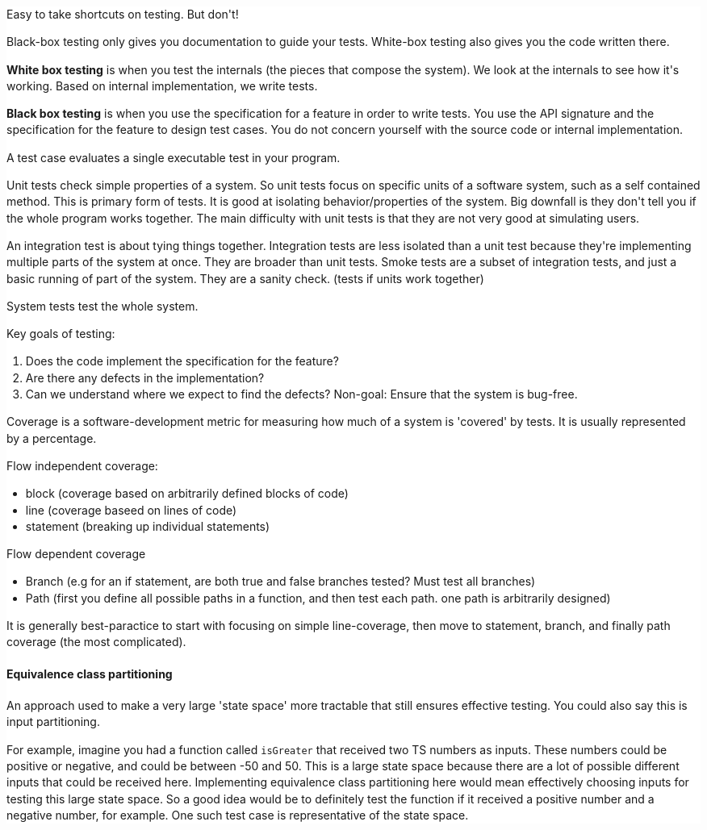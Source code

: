 Easy to take shortcuts on testing. But don't!

Black-box testing only gives you documentation to guide your tests. White-box testing also gives you the code written there.

**White box testing** is when you test the internals (the pieces that compose the system). We look at the internals to see how it's working. Based on internal implementation, we write tests.

**Black box testing** is when you use the specification for a feature in order to write tests. You use the API signature and the specification for the feature to design test cases. You do not concern yourself with the source code or internal implementation.

A test case evaluates a single executable test in your program.

Unit tests check simple properties of a system. So unit tests focus on specific units of a software system, such as a self contained method. This is primary form of tests. It is good at isolating behavior/properties of the system. Big downfall is they don't tell you if the whole program works together. The main difficulty with unit tests is that they are not very good at simulating users.

An integration test is about tying things together. Integration tests are less isolated than a unit test because they're implementing multiple parts of the system at once. They are broader than unit tests. Smoke tests are a subset of integration tests, and just a basic running of part of the system. They are a sanity check. (tests if units work together)

System tests test the whole system.

Key goals of testing:

1. Does the code implement the specification for the feature?
2. Are there any defects in the implementation?
3. Can we understand where we expect to find the defects?
   Non-goal: Ensure that the system is bug-free.

Coverage is a software-development metric for measuring how much of a system is 'covered' by tests. It is usually represented by a percentage.

Flow independent coverage:

- block (coverage based on arbitrarily defined blocks of code)
- line (coverage baseed on lines of code)
- statement (breaking up individual statements)

Flow dependent coverage

- Branch (e.g for an if statement, are both true and false branches tested? Must test all branches)
- Path (first you define all possible paths in a function, and then test each path. one path is arbitrarily designed)

It is generally best-paractice to start with focusing on simple line-coverage, then move to statement, branch, and finally path coverage (the most complicated).

#### Equivalence class partitioning

An approach used to make a very large 'state space' more tractable that still ensures effective testing. You could also say this is input partitioning.

For example, imagine you had a function called `isGreater` that received two TS numbers as inputs. These numbers could be positive or negative, and could be between -50 and 50. This is a large state space because there are a lot of possible different inputs that could be received here. Implementing equivalence class partitioning here would mean effectively choosing inputs for testing this large state space. So a good idea would be to definitely test the function if it received a positive number and a negative number, for example. One such test case is representative of the state space.
